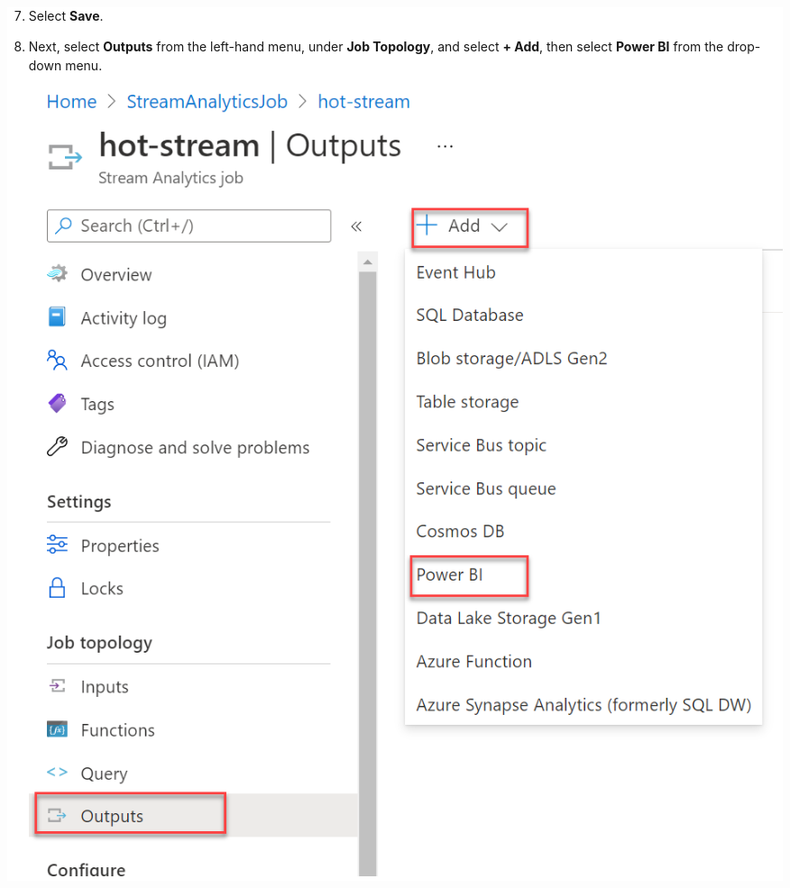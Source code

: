 7. Select **Save**.

8. Next, select **Outputs** from the left-hand menu, under **Job Topology**, and select **+ Add**, then select **Power BI** from the drop-down menu.

   ![Outputs is highlighted in the left-hand menu, under Job Topology, +Add is selected, and Power BI is highlighted in the drop down menu.](media/stream-analytics-job-outputs-add-power-bi.png 'Add Power BI Output')
